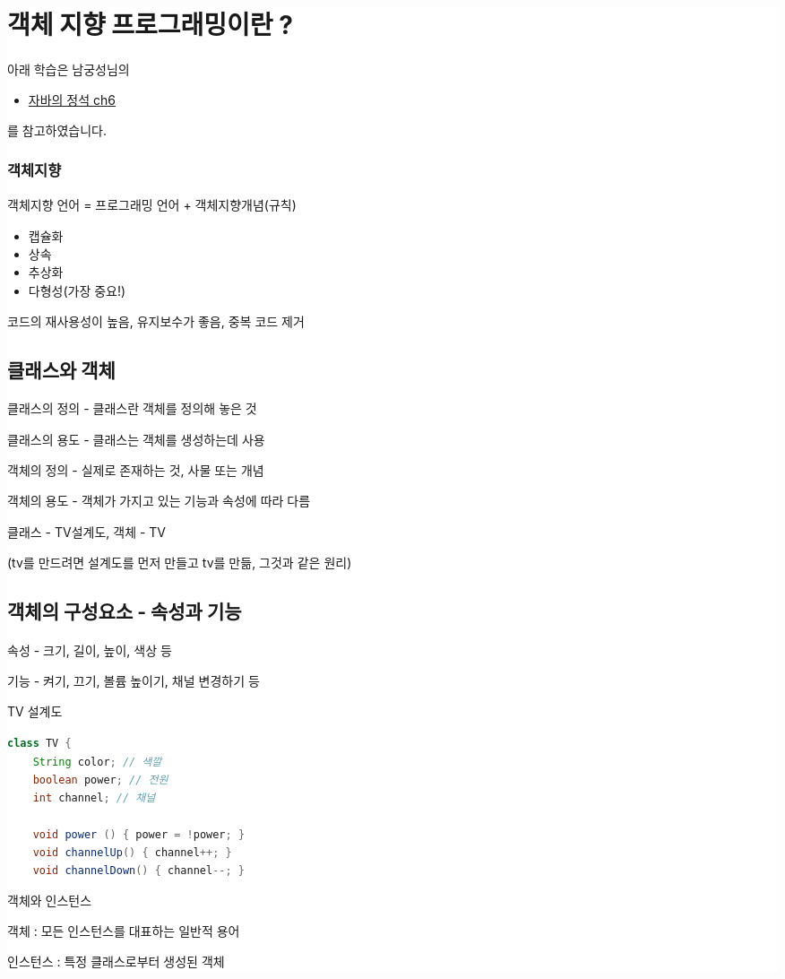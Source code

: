 # 객체 지향 프로그래밍이란 ?

아래 학습은 남궁성님의

- [자바의 정석 ch6](https://www.youtube.com/watch?v=CXuA31XcBZ0&list=PLW2UjW795-f5JPTsYHGAawAck9cQRw5TD)

를 참고하였습니다.

### 객체지향

객체지향 언어 = 프로그래밍 언어 + 객체지향개념(규칙)

- 캡슐화
- 상속
- 추상화
- 다형성(가장 중요!)

코드의 재사용성이 높음, 유지보수가 좋음, 중복 코드 제거

## 클래스와 객체

클래스의 정의 - 클래스란 객체를 정의해 놓은 것

클래스의 용도 - 클래스는 객체를 생성하는데 사용

객체의 정의 - 실제로 존재하는 것, 사물 또는 개념

객체의 용도 - 객체가 가지고 있는 기능과 속성에 따라 다름

클래스 - TV설계도, 객체 - TV

(tv를 만드려면 설계도를 먼저 만들고 tv를 만듦, 그것과 같은 원리)

## 객체의 구성요소 - 속성과 기능

속성 - 크기, 길이, 높이, 색상 등

기능 - 켜기, 끄기, 볼륨 높이기, 채널 변경하기 등

TV 설계도

```java
class TV {
	String color; // 색깔
	boolean power; // 전원
	int channel; // 채널
	
	void power () { power = !power; }
	void channelUp() { channel++; }
	void channelDown() { channel--; }
```

객체와 인스턴스

객체 : 모든 인스턴스를 대표하는 일반적 용어

인스턴스 : 특정 클래스로부터 생성된 객체
